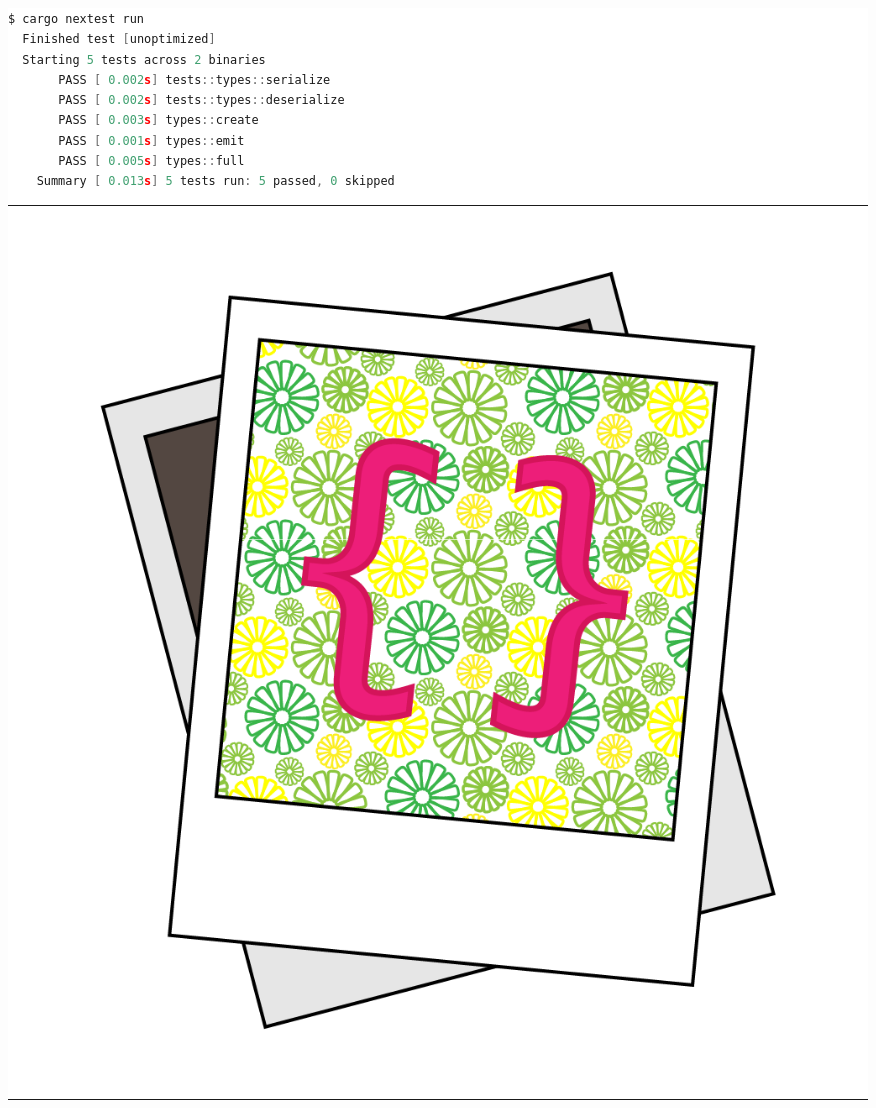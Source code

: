 
```c
$ cargo nextest run
  Finished test [unoptimized]
  Starting 5 tests across 2 binaries
       PASS [ 0.002s] tests::types::serialize
       PASS [ 0.002s] tests::types::deserialize
       PASS [ 0.003s] types::create
       PASS [ 0.001s] types::emit
       PASS [ 0.005s] types::full
    Summary [ 0.013s] 5 tests run: 5 passed, 0 skipped
```

---

![h:20em](images/insta.png)

---